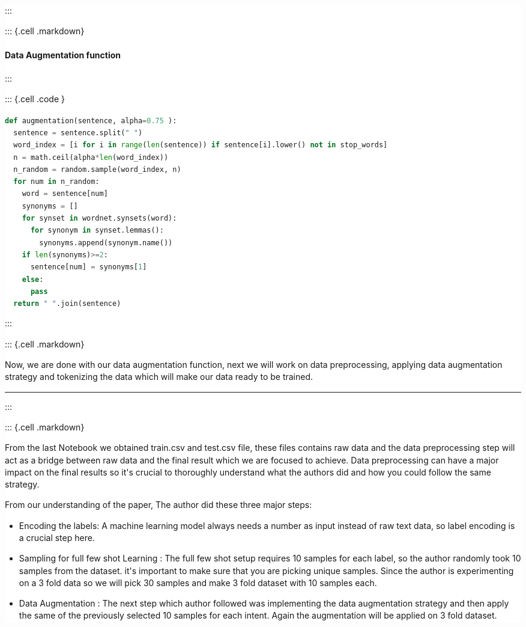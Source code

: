:::

::: {.cell .markdown}
#### Data Augmentation function
:::

::: {.cell .code }
``` python
def augmentation(sentence, alpha=0.75 ):
  sentence = sentence.split(" ")
  word_index = [i for i in range(len(sentence)) if sentence[i].lower() not in stop_words]
  n = math.ceil(alpha*len(word_index))
  n_random = random.sample(word_index, n)
  for num in n_random:
    word = sentence[num]
    synonyms = []
    for synset in wordnet.synsets(word):
      for synonym in synset.lemmas():
        synonyms.append(synonym.name())
    if len(synonyms)>=2:
      sentence[num] = synonyms[1]
    else:
      pass
  return " ".join(sentence)
```
:::

::: {.cell .markdown}

Now, we are done with our data augmentation function, next we will work on data preprocessing, applying data augmentation strategy and  tokenizing the data which will make our data ready to be trained.

***

:::

::: {.cell .markdown}


From the last Notebook we obtained train.csv and test.csv file, these files contains raw data and the data preprocessing step will act as a bridge between raw data and the final result which we are focused to achieve. Data preprocessing can have a major impact on the final results so it's crucial to thoroughly understand what the authors did and how you could follow the same strategy.

From our understanding of the paper, The author did these three major steps:

- Encoding the labels: A machine learning model always needs a number as input instead of raw text data, so label encoding is a crucial step here.

- Sampling for full few shot Learning : The full few shot setup requires 10 samples for each label, so the author randomly took 10 samples from the dataset. it's important to make sure that you are picking unique samples. Since the author is experimenting on a 3 fold data so we will pick 30 samples and make 3 fold dataset with 10 samples each.

- Data Augmentation : The next step which author followed was implementing the data augmentation strategy and then apply the same of the previously selected 10 samples for each intent. Again the augmentation will be applied on 3 fold dataset.
